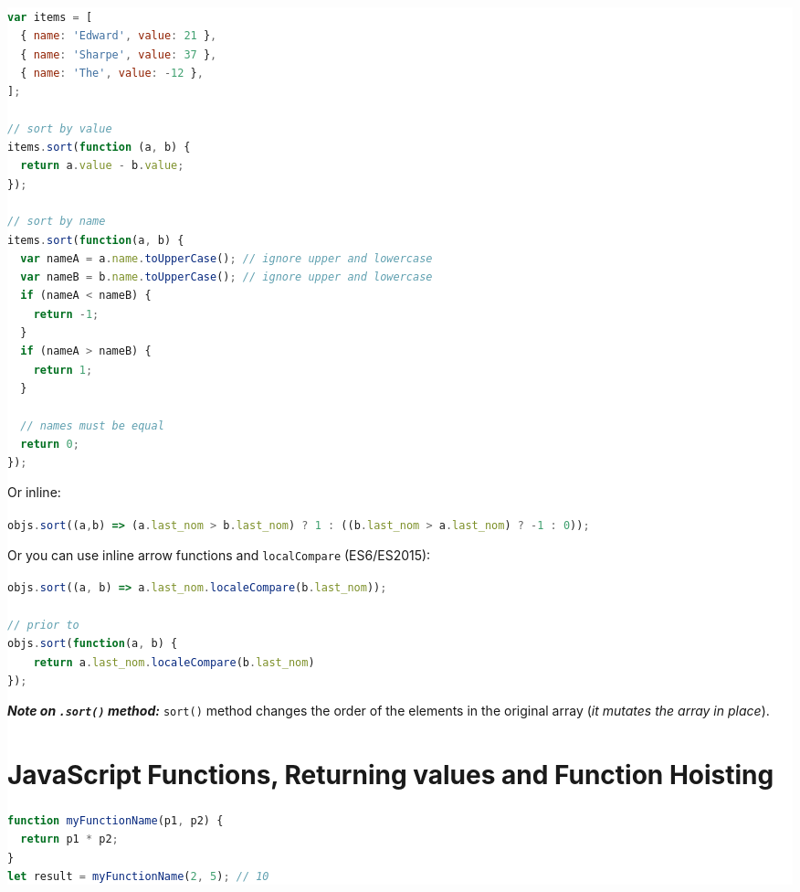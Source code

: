 ```js
var items = [
  { name: 'Edward', value: 21 },
  { name: 'Sharpe', value: 37 },
  { name: 'The', value: -12 },
];

// sort by value
items.sort(function (a, b) {
  return a.value - b.value;
});

// sort by name
items.sort(function(a, b) {
  var nameA = a.name.toUpperCase(); // ignore upper and lowercase
  var nameB = b.name.toUpperCase(); // ignore upper and lowercase
  if (nameA < nameB) {
    return -1;
  }
  if (nameA > nameB) {
    return 1;
  }

  // names must be equal
  return 0;
});
```
Or inline:

```js
objs.sort((a,b) => (a.last_nom > b.last_nom) ? 1 : ((b.last_nom > a.last_nom) ? -1 : 0)); 
```
Or you can use inline arrow functions and `localCompare` (ES6/ES2015):

```js
objs.sort((a, b) => a.last_nom.localeCompare(b.last_nom));

// prior to 
objs.sort(function(a, b) {
    return a.last_nom.localeCompare(b.last_nom)
});
```

***Note on `.sort()` method:*** `sort()` method changes the order of the elements in the original array (_it mutates the array in place_). 





# <a name="JsFunctionsHoistingandReturn">JavaScript Functions, Returning values and Function Hoisting</a>

```js
function myFunctionName(p1, p2) {
  return p1 * p2;
}
let result = myFunctionName(2, 5); // 10
```
